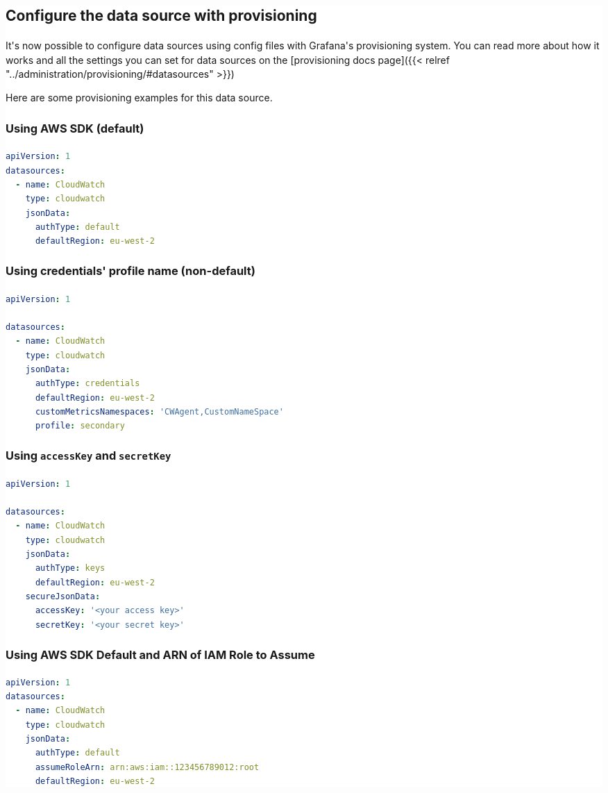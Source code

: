 ## Configure the data source with provisioning

It's now possible to configure data sources using config files with Grafana's provisioning system. You can read more about how it works and all the settings you can set for data sources on the [provisioning docs page]({{< relref "../administration/provisioning/#datasources" >}})

Here are some provisioning examples for this data source.

### Using AWS SDK (default)

```yaml
apiVersion: 1
datasources:
  - name: CloudWatch
    type: cloudwatch
    jsonData:
      authType: default
      defaultRegion: eu-west-2
```

### Using credentials' profile name (non-default)

```yaml
apiVersion: 1

datasources:
  - name: CloudWatch
    type: cloudwatch
    jsonData:
      authType: credentials
      defaultRegion: eu-west-2
      customMetricsNamespaces: 'CWAgent,CustomNameSpace'
      profile: secondary
```

### Using `accessKey` and `secretKey`

```yaml
apiVersion: 1

datasources:
  - name: CloudWatch
    type: cloudwatch
    jsonData:
      authType: keys
      defaultRegion: eu-west-2
    secureJsonData:
      accessKey: '<your access key>'
      secretKey: '<your secret key>'
```

### Using AWS SDK Default and ARN of IAM Role to Assume

```yaml
apiVersion: 1
datasources:
  - name: CloudWatch
    type: cloudwatch
    jsonData:
      authType: default
      assumeRoleArn: arn:aws:iam::123456789012:root
      defaultRegion: eu-west-2
```
